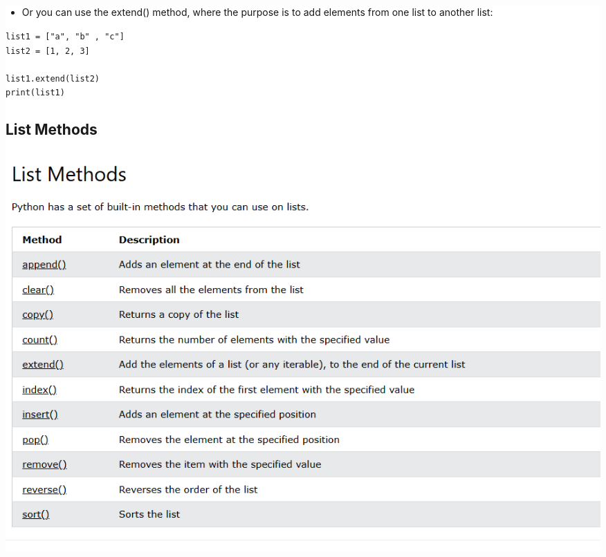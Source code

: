 - Or you can use the extend() method, where the purpose is to add elements from one list to another list:
```
list1 = ["a", "b" , "c"]
list2 = [1, 2, 3]

list1.extend(list2)
print(list1)
```
## List Methods
![Method](./list_method.png)
